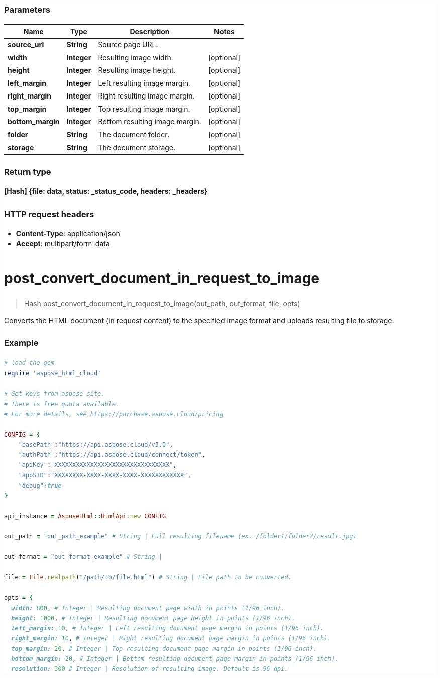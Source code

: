 ### Parameters

Name | Type | Description  | Notes
------------- | ------------- | ------------- | -------------
 **source_url** | **String**| Source page URL. | 
 **width** | **Integer**| Resulting image width.  | [optional] 
 **height** | **Integer**| Resulting image height.  | [optional] 
 **left_margin** | **Integer**| Left resulting image margin. | [optional] 
 **right_margin** | **Integer**| Right resulting image margin. | [optional] 
 **top_margin** | **Integer**| Top resulting image margin. | [optional] 
 **bottom_margin** | **Integer**| Bottom resulting image margin. | [optional] 
 **folder** | **String**| The document folder. | [optional] 
 **storage** | **String**| The document storage. | [optional] 

### Return type

**[Hash] {file: data, status: _status_code, headers: _headers}**

### HTTP request headers

 - **Content-Type**: application/json
 - **Accept**: multipart/form-data


# **post_convert_document_in_request_to_image**
> Hash post_convert_document_in_request_to_image(out_path, out_format, file, opts)

Converts the HTML document (in request content) to the specified image format and uploads resulting file to storage.

### Example
```ruby
# load the gem
require 'aspose_html_cloud'

# Get keys from aspose site.
# There is free quota available. 
# For more details, see https://purchase.aspose.cloud/pricing

CONFIG = {
    "basePath":"https://api.aspose.cloud/v3.0",
    "authPath":"https://api.aspose.cloud/connect/token",
    "apiKey":"XXXXXXXXXXXXXXXXXXXXXXXXXXXXXXXX",
    "appSID":"XXXXXXXX-XXXX-XXXX-XXXX-XXXXXXXXXXXX",
    "debug":true
}

api_instance = AsposeHtml::HtmlApi.new CONFIG

out_path = "out_path_example" # String | Full resulting filename (ex. /folder1/folder2/result.jpg)

out_format = "out_format_example" # String | 

file = File.realpath("/path/to/file.html") # String | File path to be converted.

opts = { 
  width: 800, # Integer | Resulting document page width in points (1/96 inch).
  height: 1000, # Integer | Resulting document page height in points (1/96 inch).
  left_margin: 10, # Integer | Left resulting document page margin in points (1/96 inch).
  right_margin: 10, # Integer | Right resulting document page margin in points (1/96 inch).
  top_margin: 20, # Integer | Top resulting document page margin in points (1/96 inch).
  bottom_margin: 20, # Integer | Bottom resulting document page margin in points (1/96 inch).
  resolution: 300 # Integer | Resolution of resulting image. Default is 96 dpi.
```